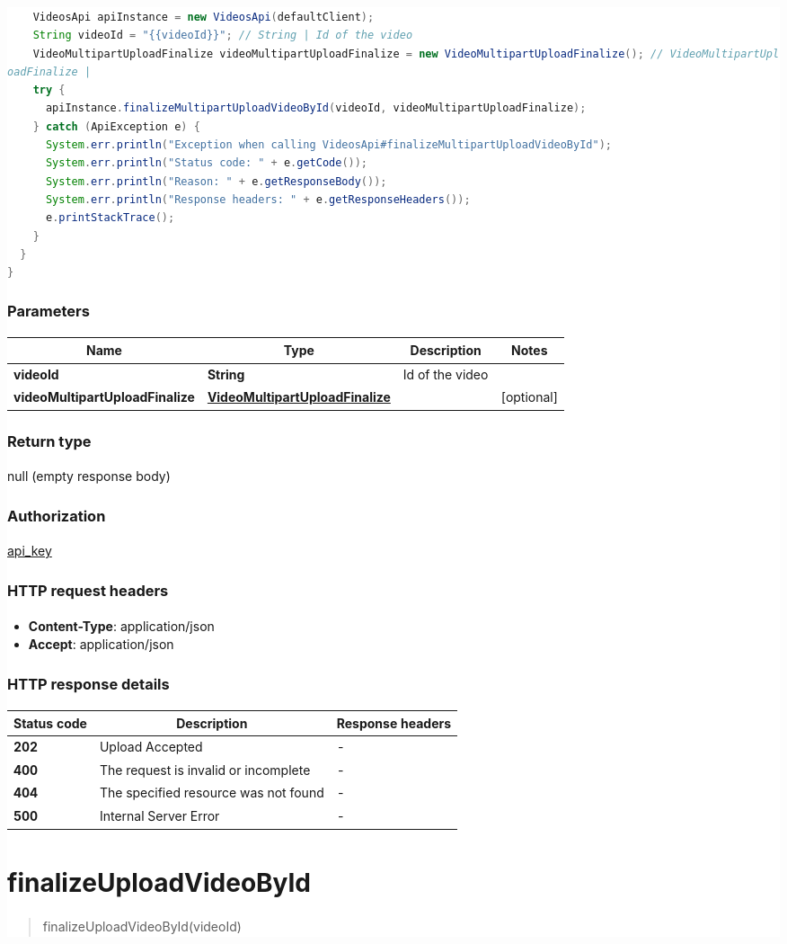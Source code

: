 ```java
    VideosApi apiInstance = new VideosApi(defaultClient);
    String videoId = "{{videoId}}"; // String | Id of the video
    VideoMultipartUploadFinalize videoMultipartUploadFinalize = new VideoMultipartUploadFinalize(); // VideoMultipartUploadFinalize | 
    try {
      apiInstance.finalizeMultipartUploadVideoById(videoId, videoMultipartUploadFinalize);
    } catch (ApiException e) {
      System.err.println("Exception when calling VideosApi#finalizeMultipartUploadVideoById");
      System.err.println("Status code: " + e.getCode());
      System.err.println("Reason: " + e.getResponseBody());
      System.err.println("Response headers: " + e.getResponseHeaders());
      e.printStackTrace();
    }
  }
}
```

### Parameters

| Name | Type | Description  | Notes |
|------------- | ------------- | ------------- | -------------|
| **videoId** | **String**| Id of the video | |
| **videoMultipartUploadFinalize** | [**VideoMultipartUploadFinalize**](VideoMultipartUploadFinalize.md)|  | [optional] |

### Return type

null (empty response body)

### Authorization

[api_key](../README.md#api_key)

### HTTP request headers

 - **Content-Type**: application/json
 - **Accept**: application/json

### HTTP response details
| Status code | Description | Response headers |
|-------------|-------------|------------------|
| **202** | Upload Accepted |  -  |
| **400** | The request is invalid or incomplete |  -  |
| **404** | The specified resource was not found |  -  |
| **500** | Internal Server Error |  -  |

<a id="finalizeUploadVideoById"></a>
# **finalizeUploadVideoById**
> finalizeUploadVideoById(videoId)
